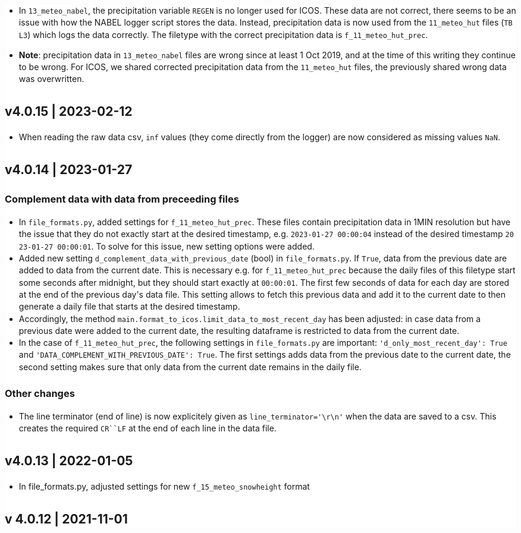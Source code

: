 - In `13_meteo_nabel`, the precipitation variable `REGEN` is no longer used for
  ICOS. These data are not correct, there seems to be an issue with how the
  NABEL logger script stores the data. Instead, precipitation data is now
  used from the `11_meteo_hut` files (`TBL3`) which logs the data correctly.
  The filetype with the correct precipitation data is `f_11_meteo_hut_prec`.

- **Note**: precipitation data in `13_meteo_nabel` files are wrong since at least
  1 Oct 2019, and at the time of this writing they continue to be wrong. For ICOS,
  we shared corrected precipitation data from the `11_meteo_hut` files, the previously
  shared wrong data was overwritten.

## v4.0.15 | 2023-02-12

- When reading the raw data csv, `inf` values (they come directly from the logger)
  are now considered as missing values `NaN`.

## v4.0.14 | 2023-01-27

### Complement data with data from preceeding files

- In `file_formats.py`, added settings for `f_11_meteo_hut_prec`. These files contain
  precipitation data in 1MIN resolution but have the issue that they do not exactly
  start at the desired timestamp, e.g. `2023-01-27 00:00:04` instead of the desired
  timestamp `2023-01-27 00:00:01`. To solve for this issue, new setting options were
  added.
- Added new setting `d_complement_data_with_previous_date` (bool) in `file_formats.py`.
  If `True`, data from the previous date are added to data from the current date. This
  is necessary e.g. for `f_11_meteo_hut_prec` because the daily files of this filetype
  start some seconds after midnight, but they should start exactly at `00:00:01`.
  The first few seconds of data for each day are stored at the end of the previous day's
  data file. This setting allows to fetch this previous data and add it to the current date
  to then generate a daily file that starts at the desired timestamp.
- Accordingly, the method `main.format_to_icos.limit_data_to_most_recent_day` has been
  adjusted: in case data from a previous date were added to the current date, the
  resulting dataframe is restricted to data from the current date.
- In the case of `f_11_meteo_hut_prec`, the following settings in `file_formats.py` are
  important: `'d_only_most_recent_day': True`and `'DATA_COMPLEMENT_WITH_PREVIOUS_DATE': True`.
  The first settings adds data from the previous date to the current date, the second setting
  makes sure that only data from the current date remains in the daily file.

### Other changes

- The line terminator (end of line) is now explicitely given as `line_terminator='\r\n'`
  when the data are saved to a csv. This creates the required `CR``LF` at the end of each
  line in the data file.

## v4.0.13 | 2022-01-05

- In file_formats.py, adjusted settings for new `f_15_meteo_snowheight` format

## v 4.0.12 | 2021-11-01
